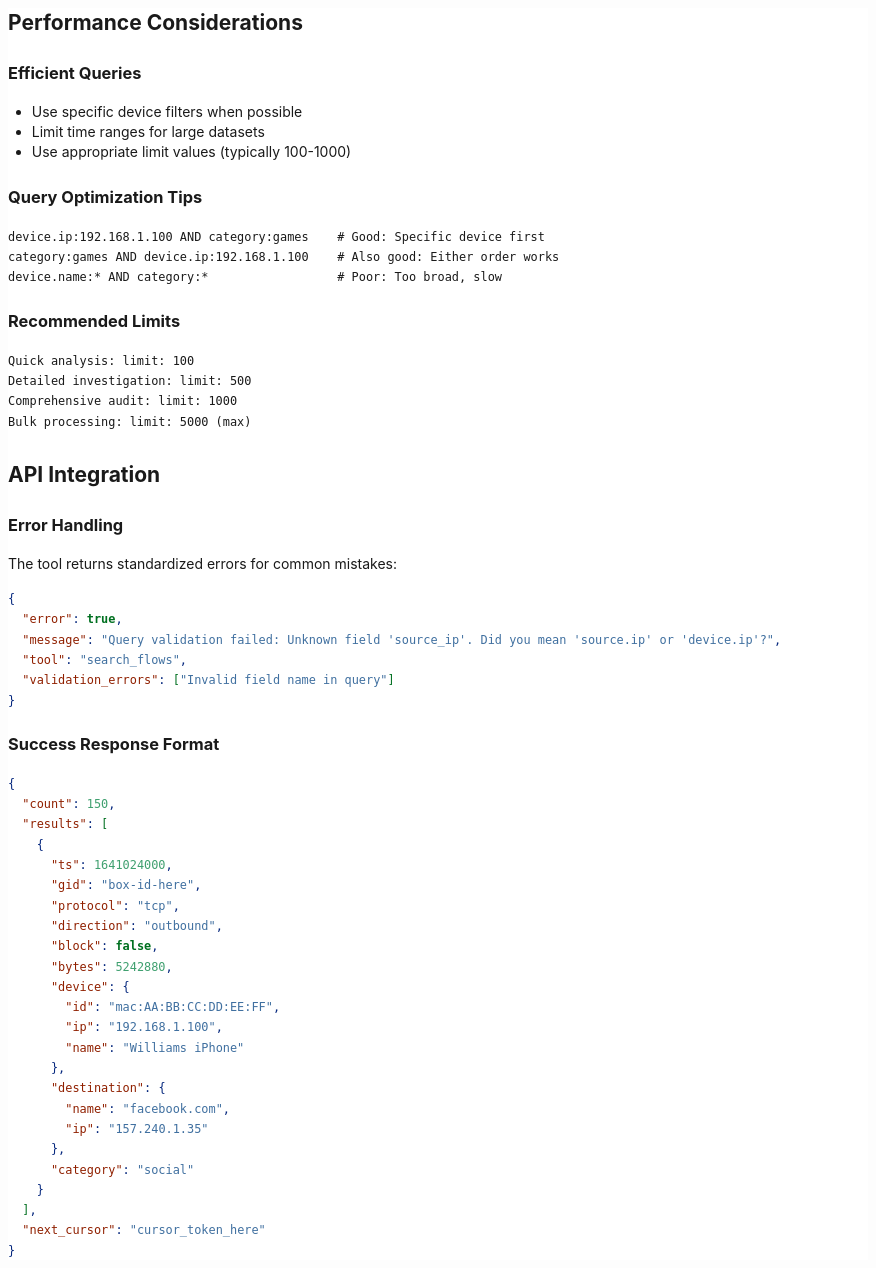 ## Performance Considerations

### Efficient Queries
- Use specific device filters when possible
- Limit time ranges for large datasets
- Use appropriate limit values (typically 100-1000)

### Query Optimization Tips
```
device.ip:192.168.1.100 AND category:games    # Good: Specific device first
category:games AND device.ip:192.168.1.100    # Also good: Either order works
device.name:* AND category:*                  # Poor: Too broad, slow
```

### Recommended Limits
```
Quick analysis: limit: 100
Detailed investigation: limit: 500
Comprehensive audit: limit: 1000
Bulk processing: limit: 5000 (max)
```

## API Integration

### Error Handling
The tool returns standardized errors for common mistakes:
```json
{
  "error": true,
  "message": "Query validation failed: Unknown field 'source_ip'. Did you mean 'source.ip' or 'device.ip'?",
  "tool": "search_flows",
  "validation_errors": ["Invalid field name in query"]
}
```

### Success Response Format
```json
{
  "count": 150,
  "results": [
    {
      "ts": 1641024000,
      "gid": "box-id-here",
      "protocol": "tcp",
      "direction": "outbound",
      "block": false,
      "bytes": 5242880,
      "device": {
        "id": "mac:AA:BB:CC:DD:EE:FF",
        "ip": "192.168.1.100",
        "name": "Williams iPhone"
      },
      "destination": {
        "name": "facebook.com",
        "ip": "157.240.1.35"
      },
      "category": "social"
    }
  ],
  "next_cursor": "cursor_token_here"
}
```